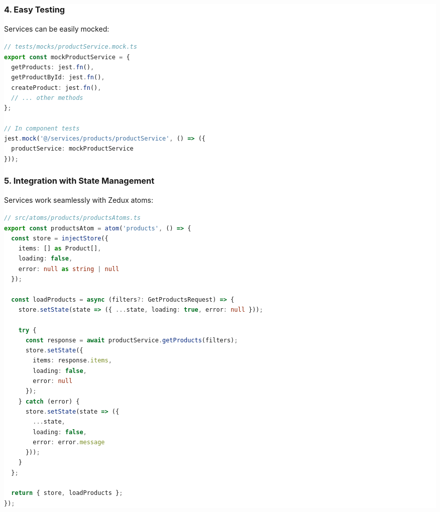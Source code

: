 ### 4. Easy Testing

Services can be easily mocked:

```typescript
// tests/mocks/productService.mock.ts
export const mockProductService = {
  getProducts: jest.fn(),
  getProductById: jest.fn(),
  createProduct: jest.fn(),
  // ... other methods
};

// In component tests
jest.mock('@/services/products/productService', () => ({
  productService: mockProductService
}));
```

### 5. Integration with State Management

Services work seamlessly with Zedux atoms:

```typescript
// src/atoms/products/productsAtoms.ts
export const productsAtom = atom('products', () => {
  const store = injectStore({
    items: [] as Product[],
    loading: false,
    error: null as string | null
  });

  const loadProducts = async (filters?: GetProductsRequest) => {
    store.setState(state => ({ ...state, loading: true, error: null }));
    
    try {
      const response = await productService.getProducts(filters);
      store.setState({ 
        items: response.items, 
        loading: false, 
        error: null 
      });
    } catch (error) {
      store.setState(state => ({ 
        ...state, 
        loading: false, 
        error: error.message 
      }));
    }
  };

  return { store, loadProducts };
});
```
